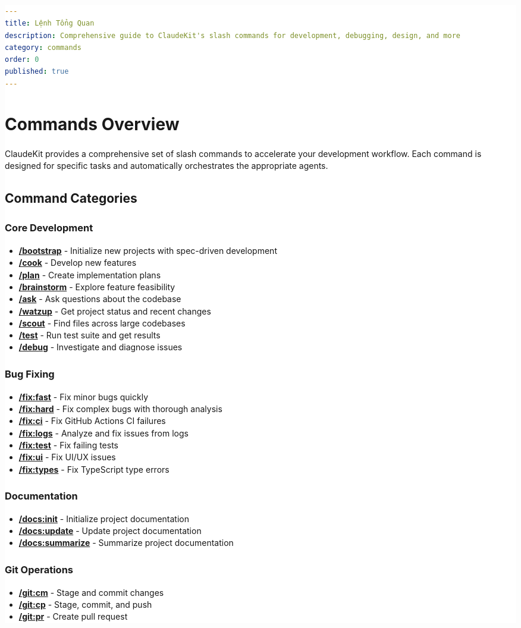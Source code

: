 ```yaml
---
title: Lệnh Tổng Quan
description: Comprehensive guide to ClaudeKit's slash commands for development, debugging, design, and more
category: commands
order: 0
published: true
---
```


# Commands Overview

ClaudeKit provides a comprehensive set of slash commands to accelerate your development workflow. Each command is designed for specific tasks and automatically orchestrates the appropriate agents.

## Command Categories

### Core Development

- **[/bootstrap](/docs/commands/core/bootstrap)** - Initialize new projects with spec-driven development
- **[/cook](/docs/commands/core/cook)** - Develop new features
- **[/plan](/docs/commands/core/plan)** - Create implementation plans
- **[/brainstorm](/docs/commands/core/brainstorm)** - Explore feature feasibility
- **[/ask](/docs/commands/core/ask)** - Ask questions about the codebase
- **[/watzup](/docs/commands/core/watzup)** - Get project status and recent changes
- **[/scout](/docs/commands/core/scout)** - Find files across large codebases
- **[/test](/docs/commands/core/test)** - Run test suite and get results
- **[/debug](/docs/commands/core/debug)** - Investigate and diagnose issues

### Bug Fixing

- **[/fix:fast](/docs/commands/fix/fast)** - Fix minor bugs quickly
- **[/fix:hard](/docs/commands/fix/hard)** - Fix complex bugs with thorough analysis
- **[/fix:ci](/docs/commands/fix/ci)** - Fix GitHub Actions CI failures
- **[/fix:logs](/docs/commands/fix/logs)** - Analyze and fix issues from logs
- **[/fix:test](/docs/commands/fix/test)** - Fix failing tests
- **[/fix:ui](/docs/commands/fix/ui)** - Fix UI/UX issues
- **[/fix:types](/docs/commands/fix/types)** - Fix TypeScript type errors

### Documentation

- **[/docs:init](/docs/commands/docs/init)** - Initialize project documentation
- **[/docs:update](/docs/commands/docs/update)** - Update project documentation
- **[/docs:summarize](/docs/commands/docs/summarize)** - Summarize project documentation

### Git Operations

- **[/git:cm](/docs/commands/git/commit)** - Stage and commit changes
- **[/git:cp](/docs/commands/git/commit-push)** - Stage, commit, and push
- **[/git:pr](/docs/commands/git/pull-request)** - Create pull request
